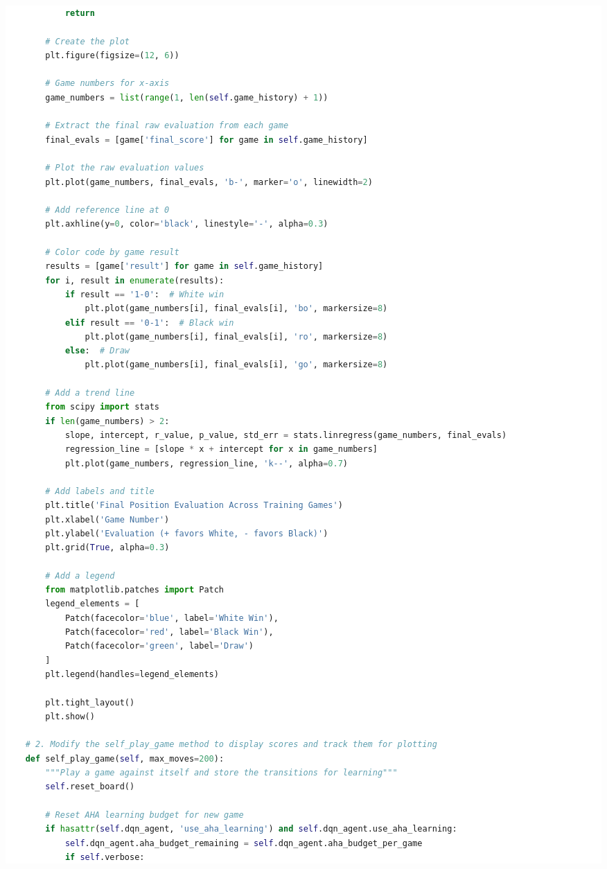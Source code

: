 ```python
            return
        
        # Create the plot
        plt.figure(figsize=(12, 6))
        
        # Game numbers for x-axis
        game_numbers = list(range(1, len(self.game_history) + 1))
        
        # Extract the final raw evaluation from each game
        final_evals = [game['final_score'] for game in self.game_history]
        
        # Plot the raw evaluation values
        plt.plot(game_numbers, final_evals, 'b-', marker='o', linewidth=2)
        
        # Add reference line at 0
        plt.axhline(y=0, color='black', linestyle='-', alpha=0.3)
        
        # Color code by game result
        results = [game['result'] for game in self.game_history]
        for i, result in enumerate(results):
            if result == '1-0':  # White win
                plt.plot(game_numbers[i], final_evals[i], 'bo', markersize=8)
            elif result == '0-1':  # Black win
                plt.plot(game_numbers[i], final_evals[i], 'ro', markersize=8)
            else:  # Draw
                plt.plot(game_numbers[i], final_evals[i], 'go', markersize=8)
        
        # Add a trend line
        from scipy import stats
        if len(game_numbers) > 2:
            slope, intercept, r_value, p_value, std_err = stats.linregress(game_numbers, final_evals)
            regression_line = [slope * x + intercept for x in game_numbers]
            plt.plot(game_numbers, regression_line, 'k--', alpha=0.7)
        
        # Add labels and title
        plt.title('Final Position Evaluation Across Training Games')
        plt.xlabel('Game Number')
        plt.ylabel('Evaluation (+ favors White, - favors Black)')
        plt.grid(True, alpha=0.3)
        
        # Add a legend
        from matplotlib.patches import Patch
        legend_elements = [
            Patch(facecolor='blue', label='White Win'),
            Patch(facecolor='red', label='Black Win'),
            Patch(facecolor='green', label='Draw')
        ]
        plt.legend(handles=legend_elements)
        
        plt.tight_layout()
        plt.show()

    # 2. Modify the self_play_game method to display scores and track them for plotting
    def self_play_game(self, max_moves=200):
        """Play a game against itself and store the transitions for learning"""
        self.reset_board()
        
        # Reset AHA learning budget for new game
        if hasattr(self.dqn_agent, 'use_aha_learning') and self.dqn_agent.use_aha_learning:
            self.dqn_agent.aha_budget_remaining = self.dqn_agent.aha_budget_per_game
            if self.verbose:
```